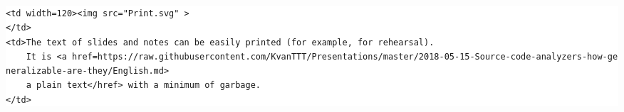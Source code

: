     <td width=120><img src="Print.svg" >
    </td>
    <td>The text of slides and notes can be easily printed (for example, for rehearsal).
        It is <a href=https://raw.githubusercontent.com/KvanTTT/Presentations/master/2018-05-15-Source-code-analyzers-how-generalizable-are-they/English.md>
        a plain text</href> with a minimum of garbage.
    </td>
  </tr>
</table>

